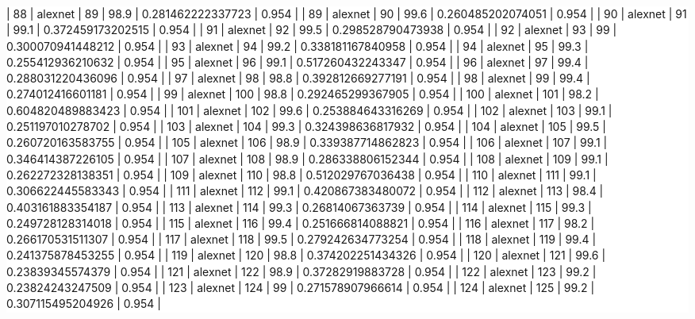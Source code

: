| 88           | alexnet    | 89                  | 98.9 | 0.281462222337723 | 0.954 |
| 89           | alexnet    | 90                  | 99.6 | 0.260485202074051 | 0.954 |
| 90           | alexnet    | 91                  | 99.1 | 0.372459173202515 | 0.954 |
| 91           | alexnet    | 92                  | 99.5 | 0.298528790473938 | 0.954 |
| 92           | alexnet    | 93                  | 99   | 0.300070941448212 | 0.954 |
| 93           | alexnet    | 94                  | 99.2 | 0.338181167840958 | 0.954 |
| 94           | alexnet    | 95                  | 99.3 | 0.255412936210632 | 0.954 |
| 95           | alexnet    | 96                  | 99.1 | 0.517260432243347 | 0.954 |
| 96           | alexnet    | 97                  | 99.4 | 0.288031220436096 | 0.954 |
| 97           | alexnet    | 98                  | 98.8 | 0.392812669277191 | 0.954 |
| 98           | alexnet    | 99                  | 99.4 | 0.274012416601181 | 0.954 |
| 99           | alexnet    | 100                 | 98.8 | 0.292465299367905 | 0.954 |
| 100          | alexnet    | 101                 | 98.2 | 0.604820489883423 | 0.954 |
| 101          | alexnet    | 102                 | 99.6 | 0.253884643316269 | 0.954 |
| 102          | alexnet    | 103                 | 99.1 | 0.251197010278702 | 0.954 |
| 103          | alexnet    | 104                 | 99.3 | 0.324398636817932 | 0.954 |
| 104          | alexnet    | 105                 | 99.5 | 0.260720163583755 | 0.954 |
| 105          | alexnet    | 106                 | 98.9 | 0.339387714862823 | 0.954 |
| 106          | alexnet    | 107                 | 99.1 | 0.346414387226105 | 0.954 |
| 107          | alexnet    | 108                 | 98.9 | 0.286338806152344 | 0.954 |
| 108          | alexnet    | 109                 | 99.1 | 0.262272328138351 | 0.954 |
| 109          | alexnet    | 110                 | 98.8 | 0.512029767036438 | 0.954 |
| 110          | alexnet    | 111                 | 99.1 | 0.306622445583343 | 0.954 |
| 111          | alexnet    | 112                 | 99.1 | 0.420867383480072 | 0.954 |
| 112          | alexnet    | 113                 | 98.4 | 0.403161883354187 | 0.954 |
| 113          | alexnet    | 114                 | 99.3 | 0.26814067363739  | 0.954 |
| 114          | alexnet    | 115                 | 99.3 | 0.249728128314018 | 0.954 |
| 115          | alexnet    | 116                 | 99.4 | 0.251666814088821 | 0.954 |
| 116          | alexnet    | 117                 | 98.2 | 0.266170531511307 | 0.954 |
| 117          | alexnet    | 118                 | 99.5 | 0.279242634773254 | 0.954 |
| 118          | alexnet    | 119                 | 99.4 | 0.241375878453255 | 0.954 |
| 119          | alexnet    | 120                 | 98.8 | 0.374202251434326 | 0.954 |
| 120          | alexnet    | 121                 | 99.6 | 0.23839345574379  | 0.954 |
| 121          | alexnet    | 122                 | 98.9 | 0.37282919883728  | 0.954 |
| 122          | alexnet    | 123                 | 99.2 | 0.23824243247509  | 0.954 |
| 123          | alexnet    | 124                 | 99   | 0.271578907966614 | 0.954 |
| 124          | alexnet    | 125                 | 99.2 | 0.307115495204926 | 0.954 |